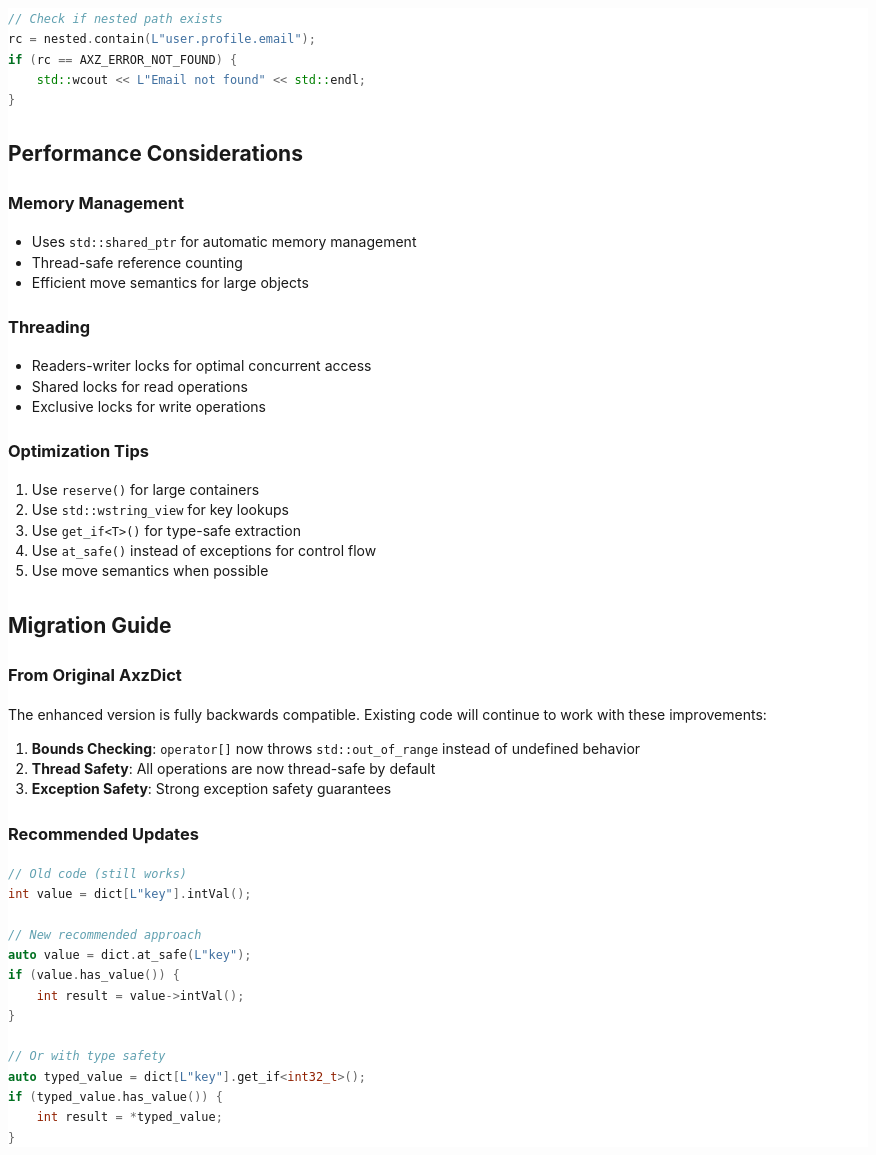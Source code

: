 ```cpp
// Check if nested path exists
rc = nested.contain(L"user.profile.email");
if (rc == AXZ_ERROR_NOT_FOUND) {
    std::wcout << L"Email not found" << std::endl;
}
```

## Performance Considerations

### Memory Management
- Uses `std::shared_ptr` for automatic memory management
- Thread-safe reference counting
- Efficient move semantics for large objects

### Threading
- Readers-writer locks for optimal concurrent access
- Shared locks for read operations
- Exclusive locks for write operations

### Optimization Tips
1. Use `reserve()` for large containers
2. Use `std::wstring_view` for key lookups
3. Use `get_if<T>()` for type-safe extraction
4. Use `at_safe()` instead of exceptions for control flow
5. Use move semantics when possible

## Migration Guide

### From Original AxzDict

The enhanced version is fully backwards compatible. Existing code will continue to work with these improvements:

1. **Bounds Checking**: `operator[]` now throws `std::out_of_range` instead of undefined behavior
2. **Thread Safety**: All operations are now thread-safe by default
3. **Exception Safety**: Strong exception safety guarantees

### Recommended Updates

```cpp
// Old code (still works)
int value = dict[L"key"].intVal();

// New recommended approach
auto value = dict.at_safe(L"key");
if (value.has_value()) {
    int result = value->intVal();
}

// Or with type safety
auto typed_value = dict[L"key"].get_if<int32_t>();
if (typed_value.has_value()) {
    int result = *typed_value;
}
```

